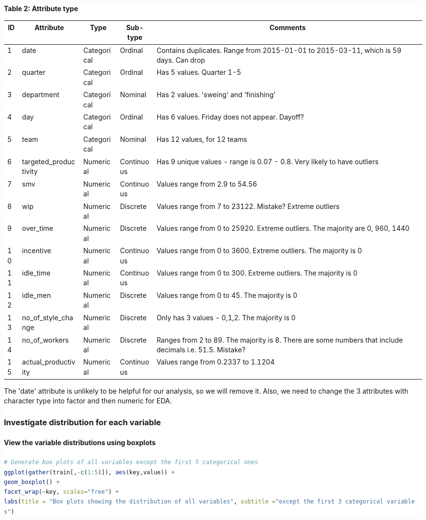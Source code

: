 **Table 2: Attribute type**

|ID|Attribute|Type|Sub-type|Comments|
|--|---------|----|--------|--------|
|1|date|Categorical|Ordinal|Contains duplicates. Range from 2015-01-01 to 2015-03-11, which is 59 days. Can drop|
|2|quarter|Categorical|Ordinal|Has 5 values. Quarter 1-5|
|3|department|Categorical|Nominal|Has 2 values. 'sweing' and 'finishing'|
|4|day|Categorical|Ordinal|Has 6 values. Friday does not appear. Dayoff?|
|5|team|Categorical|Nominal|Has 12 values, for 12 teams|
|6|targeted_productivity|Numerical|Continuous|Has 9 unique values - range is 0.07 - 0.8. Very likely to have outliers|
|7|smv|Numerical|Continuous|Values range from 2.9 to 54.56|
|8|wip|Numerical|Discrete|Values range from 7 to 23122. Mistake? Extreme outliers|
|9|over_time|Numerical|Discrete|Values range from 0 to 25920. Extreme outliers. The majority are 0, 960, 1440|
|10|incentive|Numerical|Continuous|Values range from 0 to 3600. Extreme outliers. The majority is 0|
|11|idle_time|Numerical|Continuous|Values range from 0 to 300. Extreme outliers. The majority is 0| 
|12|idle_men|Numerical|Discrete|Values range from 0 to 45. The majority is 0|
|13|no_of_style_change|Numerical|Discrete|Only has 3 values - 0,1,2. The majority is 0|
|14|no_of_workers|Numerical|Discrete|Ranges from 2 to 89. The majority is 8. There are some numbers that include decimals i.e. 51.5. Mistake?|
|15|actual_productivity|Numerical|Continuous|Values range from 0.2337 to 1.1204|

The 'date' attribute is unlikely to be helpful for our analysis, so we will remove it. Also, we need to change the 3 attributes with character type into factor and then numeric for EDA.

### Investigate distribution for each variable

#### View the variable distributions using boxplots


```R
# Generate box plots of all variables except the first 5 categorical ones
ggplot(gather(train[,-c(1:5)]), aes(key,value)) +
geom_boxplot() +
facet_wrap(~key, scales="free") +
labs(title = "Box plots showing the distribution of all variables", subtitle ="except the first 3 categorical variables")
```

